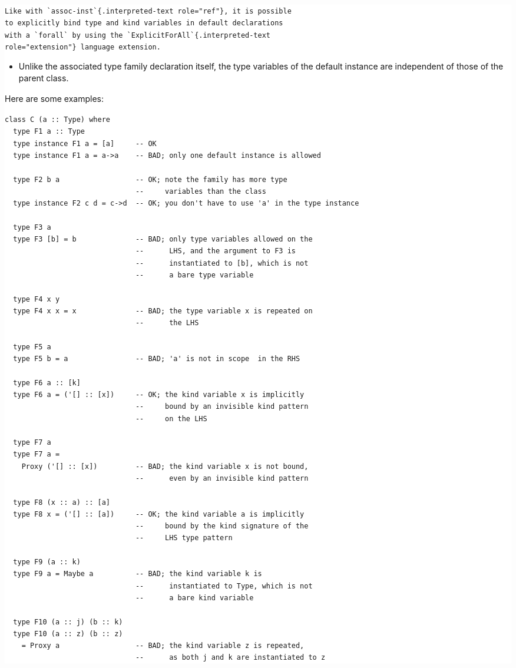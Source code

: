     Like with `assoc-inst`{.interpreted-text role="ref"}, it is possible
    to explicitly bind type and kind variables in default declarations
    with a `forall` by using the `ExplicitForAll`{.interpreted-text
    role="extension"} language extension.

-   Unlike the associated type family declaration itself, the type
    variables of the default instance are independent of those of the
    parent class.

Here are some examples:

    class C (a :: Type) where
      type F1 a :: Type
      type instance F1 a = [a]     -- OK
      type instance F1 a = a->a    -- BAD; only one default instance is allowed

      type F2 b a                  -- OK; note the family has more type
                                   --     variables than the class
      type instance F2 c d = c->d  -- OK; you don't have to use 'a' in the type instance

      type F3 a
      type F3 [b] = b              -- BAD; only type variables allowed on the
                                   --      LHS, and the argument to F3 is
                                   --      instantiated to [b], which is not
                                   --      a bare type variable

      type F4 x y
      type F4 x x = x              -- BAD; the type variable x is repeated on
                                   --      the LHS

      type F5 a
      type F5 b = a                -- BAD; 'a' is not in scope  in the RHS

      type F6 a :: [k]
      type F6 a = ('[] :: [x])     -- OK; the kind variable x is implicitly
                                   --     bound by an invisible kind pattern
                                   --     on the LHS

      type F7 a
      type F7 a =
        Proxy ('[] :: [x])         -- BAD; the kind variable x is not bound,
                                   --      even by an invisible kind pattern

      type F8 (x :: a) :: [a]
      type F8 x = ('[] :: [a])     -- OK; the kind variable a is implicitly
                                   --     bound by the kind signature of the
                                   --     LHS type pattern

      type F9 (a :: k)
      type F9 a = Maybe a          -- BAD; the kind variable k is
                                   --      instantiated to Type, which is not
                                   --      a bare kind variable

      type F10 (a :: j) (b :: k)
      type F10 (a :: z) (b :: z)
        = Proxy a                  -- BAD; the kind variable z is repeated,
                                   --      as both j and k are instantiated to z
